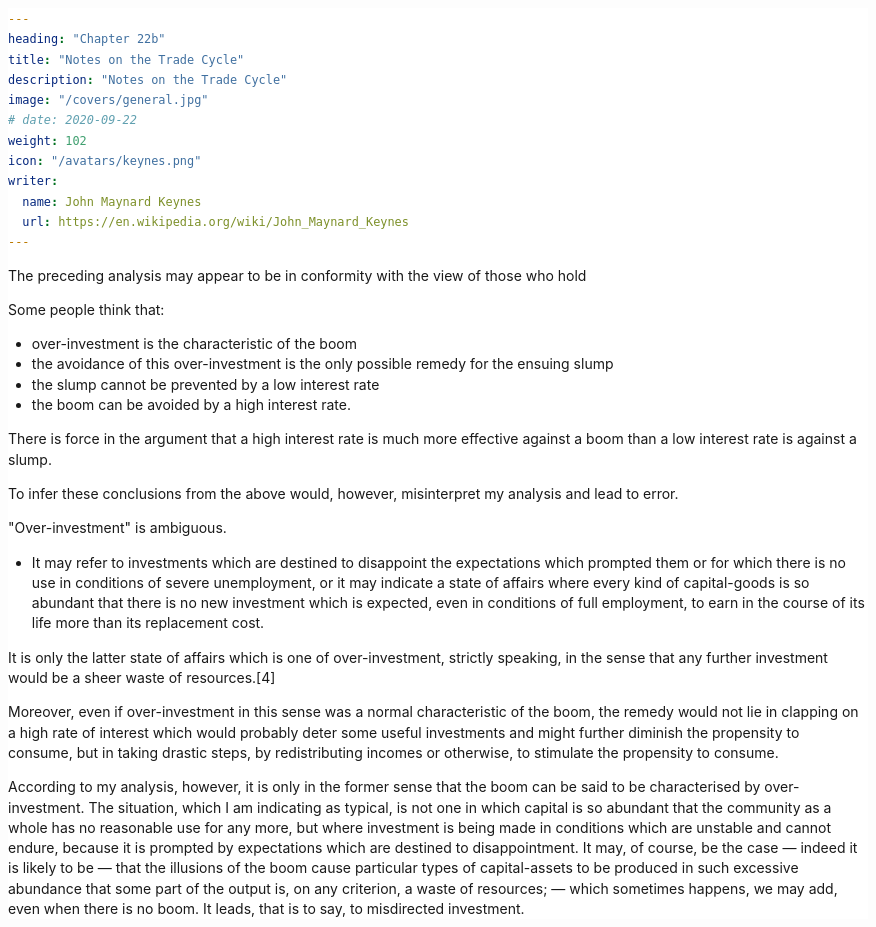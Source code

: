 ```yaml
---
heading: "Chapter 22b"
title: "Notes on the Trade Cycle"
description: "Notes on the Trade Cycle"
image: "/covers/general.jpg"
# date: 2020-09-22
weight: 102
icon: "/avatars/keynes.png"
writer:
  name: John Maynard Keynes
  url: https://en.wikipedia.org/wiki/John_Maynard_Keynes
---
```




The preceding analysis may appear to be in conformity with the view of those who hold

Some people think that:
- over-investment is the characteristic of the boom
- the avoidance of this over-investment is the only possible remedy for the ensuing slump
- the slump cannot be prevented by a low interest rate
- the boom can be avoided by a high interest rate. 

There is force in the argument that a high interest rate is much more effective against a boom than a low interest rate is against a slump. 

To infer these conclusions from the above would, however, misinterpret my analysis and lead to error. 

 

"Over-investment" is ambiguous. 
- It may refer to investments which are destined to disappoint the expectations which prompted them or for which there is no use in conditions of severe unemployment, or it may indicate a state of affairs where every kind of capital-goods is so abundant that there is no new investment which is expected, even in conditions of full employment, to earn in the course of its life more than its replacement cost. 

It is only the latter state of affairs which is one of over-investment, strictly speaking, in the sense that any further investment would be a sheer waste of resources.[4] 

Moreover, even if over-investment in this sense was a normal characteristic of the boom, the remedy would not lie in clapping on a high rate of interest which would probably deter some useful investments and might further diminish the propensity to consume, but in taking drastic steps, by redistributing incomes or otherwise, to stimulate the propensity to consume. 

According to my analysis, however, it is only in the former sense that the boom can be said to be characterised by over-investment. The situation, which I am indicating as typical, is not one in which capital is so abundant that the community as a whole has no reasonable use for any more, but where investment is being made in conditions which are unstable and cannot endure, because it is prompted by expectations which are destined to disappointment. It may, of course, be the case — indeed it is likely to be — that the illusions of the boom cause particular types of capital-assets to be produced in such excessive abundance that some part of the output is, on any criterion, a waste of resources; — which sometimes happens, we may add, even when there is no boom. It leads, that is to say, to misdirected investment. 

